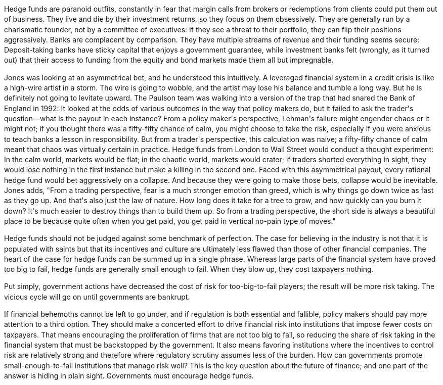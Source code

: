 Hedge funds are paranoid outfits, constantly in fear that margin calls from brokers or redemptions from clients could put them out of business. They live and die by their investment returns, so they focus on them obsessively. They are generally run by a charismatic founder, not by a committee of executives: If they see a threat to their portfolio, they can flip their positions aggressively. Banks are complacent by comparison. They have multiple streams of revenue and their funding seems secure: Deposit-taking banks have sticky capital that enjoys a government guarantee, while investment banks felt (wrongly, as it turned out) that their access to funding from the equity and bond markets made them all but impregnable.

Jones was looking at an asymmetrical bet, and he understood this intuitively. A leveraged financial system in a credit crisis is like a high-wire artist in a storm. The wire is going to wobble, and the artist may lose his balance and tumble a long way. But he is definitely not going to levitate upward. The Paulson team was walking into a version of the trap that had snared the Bank of England in 1992: It looked at the odds of various outcomes in the way that policy makers do, but it failed to ask the trader's question—what is the payout in each instance? From a policy maker's perspective, Lehman's failure might engender chaos or it might not; if you thought there was a fifty-fifty chance of calm, you might choose to take the risk, especially if you were anxious to teach banks a lesson in responsibility. But from a trader's perspective, this calculation was naive; a fifty-fifty chance of calm meant that chaos was virtually certain in practice. Hedge funds from London to Wall Street would conduct a thought experiment: In the calm world, markets would be flat; in the chaotic world, markets would crater; if traders shorted everything in sight, they would lose nothing in the first instance but make a killing in the second one. Faced with this asymmetrical payout, every rational hedge fund would bet aggressively on a collapse. And because they were going to make those bets, collapse would be inevitable. Jones adds, "From a trading perspective, fear is a much stronger emotion than greed, which is why things go down twice as fast as they go up. And that's also just the law of nature. How long does it take for a tree to grow, and how quickly can you burn it down? It's much easier to destroy things than to build them up. So from a trading perspective, the short side is always a beautiful place to be because quite often when you get paid, you get paid in vertical no-pain type of moves."

Hedge funds should not be judged against some benchmark of perfection. The case for believing in the industry is not that it is populated with saints but that its incentives and culture are ultimately less flawed than those of other financial companies. The heart of the case for hedge funds can be summed up in a single phrase. Whereas large parts of the financial system have proved too big to fail, hedge funds are generally small enough to fail. When they blow up, they cost taxpayers nothing.

Put simply, government actions have decreased the cost of risk for too-big-to-fail players; the result will be more risk taking. The vicious cycle will go on until governments are bankrupt.

If financial behemoths cannot be left to go under, and if regulation is both essential and fallible, policy makers should pay more attention to a third option. They should make a concerted effort to drive financial risk into institutions that impose fewer costs on taxpayers. That means encouraging the proliferation of firms that are not too big to fail, so reducing the share of risk taking in the financial system that must be backstopped by the government. It also means favoring institutions where the incentives to control risk are relatively strong and therefore where regulatory scrutiny assumes less of the burden. How can governments promote small-enough-to-fail institutions that manage risk well? This is the key question about the future of finance; and one part of the answer is hiding in plain sight. Governments must encourage hedge funds.
